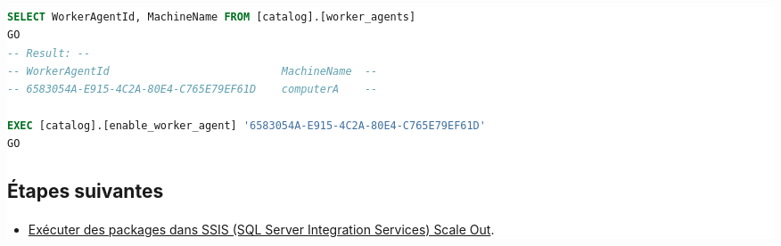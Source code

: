 ```sql
SELECT WorkerAgentId, MachineName FROM [catalog].[worker_agents]
GO
-- Result: --
-- WorkerAgentId                           MachineName  --
-- 6583054A-E915-4C2A-80E4-C765E79EF61D    computerA    --

EXEC [catalog].[enable_worker_agent] '6583054A-E915-4C2A-80E4-C765E79EF61D'
GO 
```

## <a name="next-steps"></a>Étapes suivantes
-   [Exécuter des packages dans SSIS (SQL Server Integration Services) Scale Out](run-packages-in-integration-services-ssis-scale-out.md).
